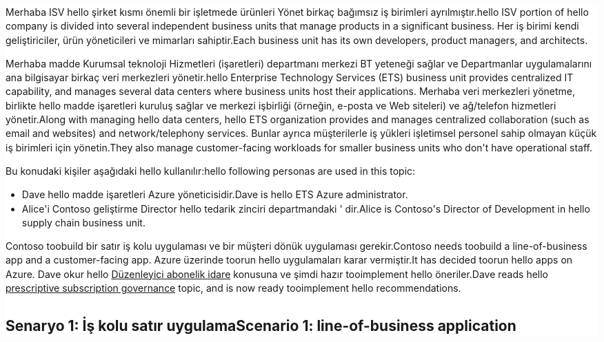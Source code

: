<span data-ttu-id="43d6a-109">Merhaba ISV hello şirket kısmı önemli bir işletmede ürünleri Yönet birkaç bağımsız iş birimleri ayrılmıştır.</span><span class="sxs-lookup"><span data-stu-id="43d6a-109">hello ISV portion of hello company is divided into several independent business units that manage products in a significant business.</span></span> <span data-ttu-id="43d6a-110">Her iş birimi kendi geliştiriciler, ürün yöneticileri ve mimarları sahiptir.</span><span class="sxs-lookup"><span data-stu-id="43d6a-110">Each business unit has its own developers, product managers, and architects.</span></span>

<span data-ttu-id="43d6a-111">Merhaba madde Kurumsal teknoloji Hizmetleri (işaretleri) departmanı merkezi BT yeteneği sağlar ve Departmanlar uygulamalarını ana bilgisayar birkaç veri merkezleri yönetir.</span><span class="sxs-lookup"><span data-stu-id="43d6a-111">hello Enterprise Technology Services (ETS) business unit provides centralized IT capability, and manages several data centers where business units host their applications.</span></span> <span data-ttu-id="43d6a-112">Merhaba veri merkezleri yönetme, birlikte hello madde işaretleri kuruluş sağlar ve merkezi işbirliği (örneğin, e-posta ve Web siteleri) ve ağ/telefon hizmetleri yönetir.</span><span class="sxs-lookup"><span data-stu-id="43d6a-112">Along with managing hello data centers, hello ETS organization provides and manages centralized collaboration (such as email and websites) and network/telephony services.</span></span> <span data-ttu-id="43d6a-113">Bunlar ayrıca müşterilerle iş yükleri işletimsel personel sahip olmayan küçük iş birimleri için yönetin.</span><span class="sxs-lookup"><span data-stu-id="43d6a-113">They also manage customer-facing workloads for smaller business units who don't have operational staff.</span></span>

<span data-ttu-id="43d6a-114">Bu konudaki kişiler aşağıdaki hello kullanılır:</span><span class="sxs-lookup"><span data-stu-id="43d6a-114">hello following personas are used in this topic:</span></span>

* <span data-ttu-id="43d6a-115">Dave hello madde işaretleri Azure yöneticisidir.</span><span class="sxs-lookup"><span data-stu-id="43d6a-115">Dave is hello ETS Azure administrator.</span></span>
* <span data-ttu-id="43d6a-116">Alice'i Contoso geliştirme Director hello tedarik zinciri departmandaki ' dir.</span><span class="sxs-lookup"><span data-stu-id="43d6a-116">Alice is Contoso's Director of Development in hello supply chain business unit.</span></span>

<span data-ttu-id="43d6a-117">Contoso toobuild bir satır iş kolu uygulaması ve bir müşteri dönük uygulaması gerekir.</span><span class="sxs-lookup"><span data-stu-id="43d6a-117">Contoso needs toobuild a line-of-business app and a customer-facing app.</span></span> <span data-ttu-id="43d6a-118">Azure üzerinde toorun hello uygulamaları karar vermiştir.</span><span class="sxs-lookup"><span data-stu-id="43d6a-118">It has decided toorun hello apps on Azure.</span></span> <span data-ttu-id="43d6a-119">Dave okur hello [Düzenleyici abonelik idare](resource-manager-subscription-governance.md) konusuna ve şimdi hazır tooimplement hello öneriler.</span><span class="sxs-lookup"><span data-stu-id="43d6a-119">Dave reads hello [prescriptive subscription governance](resource-manager-subscription-governance.md) topic, and  is now ready tooimplement hello recommendations.</span></span>

## <a name="scenario-1-line-of-business-application"></a><span data-ttu-id="43d6a-120">Senaryo 1: İş kolu satır uygulama</span><span class="sxs-lookup"><span data-stu-id="43d6a-120">Scenario 1: line-of-business application</span></span>